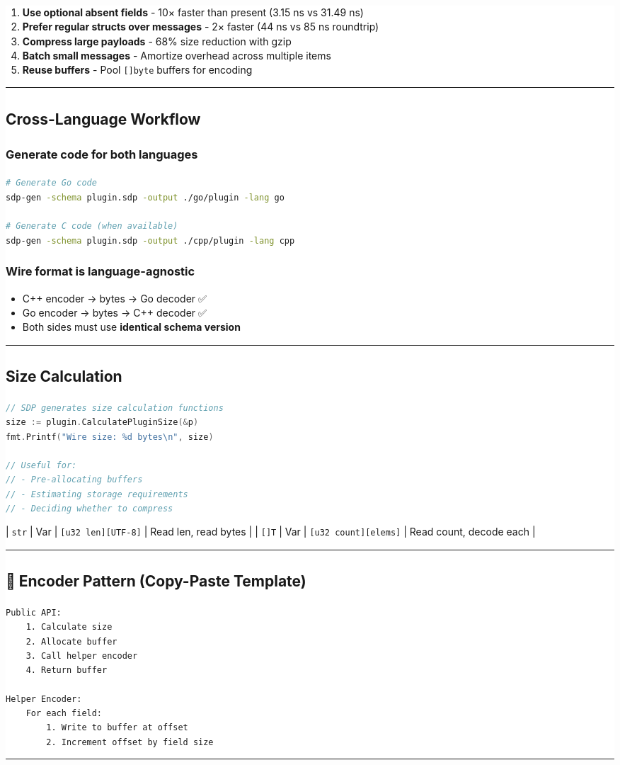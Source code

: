 1. **Use optional absent fields** - 10× faster than present (3.15 ns vs 31.49 ns)
2. **Prefer regular structs over messages** - 2× faster (44 ns vs 85 ns roundtrip)
3. **Compress large payloads** - 68% size reduction with gzip
4. **Batch small messages** - Amortize overhead across multiple items
5. **Reuse buffers** - Pool `[]byte` buffers for encoding

---

## Cross-Language Workflow

### Generate code for both languages

```bash
# Generate Go code
sdp-gen -schema plugin.sdp -output ./go/plugin -lang go

# Generate C code (when available)
sdp-gen -schema plugin.sdp -output ./cpp/plugin -lang cpp
```

### Wire format is language-agnostic

- C++ encoder → bytes → Go decoder ✅
- Go encoder → bytes → C++ decoder ✅
- Both sides must use **identical schema version**

---

## Size Calculation

```go
// SDP generates size calculation functions
size := plugin.CalculatePluginSize(&p)
fmt.Printf("Wire size: %d bytes\n", size)

// Useful for:
// - Pre-allocating buffers
// - Estimating storage requirements
// - Deciding whether to compress
```
| `str` | Var | `[u32 len][UTF-8]` | Read len, read bytes |
| `[]T` | Var | `[u32 count][elems]` | Read count, decode each |

---

## 🔧 Encoder Pattern (Copy-Paste Template)

```
Public API:
    1. Calculate size
    2. Allocate buffer
    3. Call helper encoder
    4. Return buffer

Helper Encoder:
    For each field:
        1. Write to buffer at offset
        2. Increment offset by field size
```

---